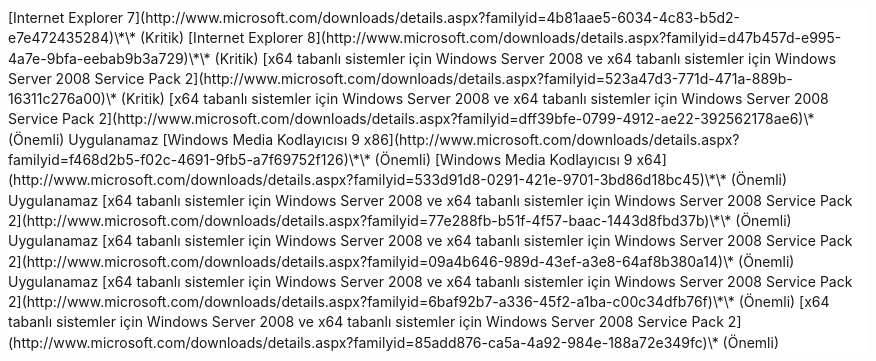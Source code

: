 <td style="border:1px solid black;">
[Internet Explorer 7](http://www.microsoft.com/downloads/details.aspx?familyid=4b81aae5-6034-4c83-b5d2-e7e472435284)\*\*  
(Kritik)  
[Internet Explorer 8](http://www.microsoft.com/downloads/details.aspx?familyid=d47b457d-e995-4a7e-9bfa-eebab9b3a729)\*\*  
(Kritik)
</td>
<td style="border:1px solid black;">
[x64 tabanlı sistemler için Windows Server 2008 ve x64 tabanlı sistemler için Windows Server 2008 Service Pack 2](http://www.microsoft.com/downloads/details.aspx?familyid=523a47d3-771d-471a-889b-16311c276a00)\*  
(Kritik)
</td>
<td style="border:1px solid black;">
[x64 tabanlı sistemler için Windows Server 2008 ve x64 tabanlı sistemler için Windows Server 2008 Service Pack 2](http://www.microsoft.com/downloads/details.aspx?familyid=dff39bfe-0799-4912-ae22-392562178ae6)\*  
(Önemli)
</td>
<td style="border:1px solid black;">
Uygulanamaz
</td>
<td style="border:1px solid black;">
[Windows Media Kodlayıcısı 9 x86](http://www.microsoft.com/downloads/details.aspx?familyid=f468d2b5-f02c-4691-9fb5-a7f69752f126)\*\*  
(Önemli)  
[Windows Media Kodlayıcısı 9 x64](http://www.microsoft.com/downloads/details.aspx?familyid=533d91d8-0291-421e-9701-3bd86d18bc45)\*\*  
(Önemli)
</td>
<td style="border:1px solid black;">
Uygulanamaz
</td>
<td style="border:1px solid black;">
[x64 tabanlı sistemler için Windows Server 2008 ve x64 tabanlı sistemler için Windows Server 2008 Service Pack 2](http://www.microsoft.com/downloads/details.aspx?familyid=77e288fb-b51f-4f57-baac-1443d8fbd37b)\*\*  
(Önemli)
</td>
<td style="border:1px solid black;">
Uygulanamaz
</td>
<td style="border:1px solid black;">
[x64 tabanlı sistemler için Windows Server 2008 ve x64 tabanlı sistemler için Windows Server 2008 Service Pack 2](http://www.microsoft.com/downloads/details.aspx?familyid=09a4b646-989d-43ef-a3e8-64af8b380a14)\*  
(Önemli)
</td>
<td style="border:1px solid black;">
Uygulanamaz
</td>
<td style="border:1px solid black;">
[x64 tabanlı sistemler için Windows Server 2008 ve x64 tabanlı sistemler için Windows Server 2008 Service Pack 2](http://www.microsoft.com/downloads/details.aspx?familyid=6baf92b7-a336-45f2-a1ba-c00c34dfb76f)\*\*  
(Önemli)
</td>
<td style="border:1px solid black;">
[x64 tabanlı sistemler için Windows Server 2008 ve x64 tabanlı sistemler için Windows Server 2008 Service Pack 2](http://www.microsoft.com/downloads/details.aspx?familyid=85add876-ca5a-4a92-984e-188a72e349fc)\*  
(Önemli)
</td>